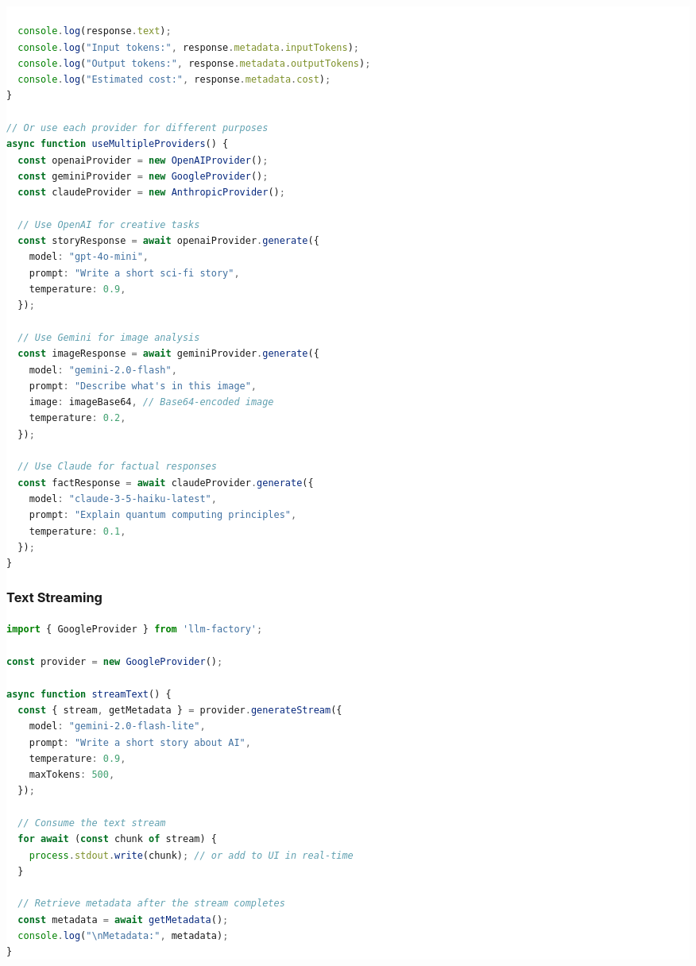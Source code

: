 ```typescript
  
  console.log(response.text);
  console.log("Input tokens:", response.metadata.inputTokens);
  console.log("Output tokens:", response.metadata.outputTokens);
  console.log("Estimated cost:", response.metadata.cost);
}

// Or use each provider for different purposes
async function useMultipleProviders() {
  const openaiProvider = new OpenAIProvider();
  const geminiProvider = new GoogleProvider();
  const claudeProvider = new AnthropicProvider();
  
  // Use OpenAI for creative tasks
  const storyResponse = await openaiProvider.generate({
    model: "gpt-4o-mini",
    prompt: "Write a short sci-fi story",
    temperature: 0.9,
  });
  
  // Use Gemini for image analysis
  const imageResponse = await geminiProvider.generate({
    model: "gemini-2.0-flash",
    prompt: "Describe what's in this image",
    image: imageBase64, // Base64-encoded image
    temperature: 0.2,
  });
  
  // Use Claude for factual responses
  const factResponse = await claudeProvider.generate({
    model: "claude-3-5-haiku-latest",
    prompt: "Explain quantum computing principles",
    temperature: 0.1,
  });
}
```

### Text Streaming

```typescript
import { GoogleProvider } from 'llm-factory';

const provider = new GoogleProvider();

async function streamText() {
  const { stream, getMetadata } = provider.generateStream({
    model: "gemini-2.0-flash-lite",
    prompt: "Write a short story about AI",
    temperature: 0.9,
    maxTokens: 500,
  });
  
  // Consume the text stream
  for await (const chunk of stream) {
    process.stdout.write(chunk); // or add to UI in real-time
  }
  
  // Retrieve metadata after the stream completes
  const metadata = await getMetadata();
  console.log("\nMetadata:", metadata);
}
```
